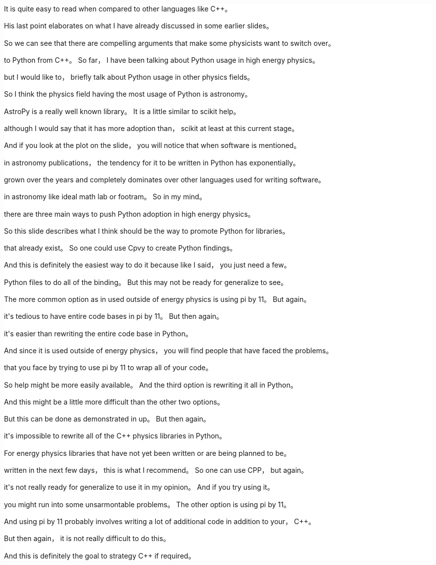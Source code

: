  It is quite easy to read when compared to other languages like C++。

 His last point elaborates on what I have already discussed in some earlier slides。

 So we can see that there are compelling arguments that make some physicists want to switch over。

 to Python from C++。 So far， I have been talking about Python usage in high energy physics。

 but I would like to， briefly talk about Python usage in other physics fields。

 So I think the physics field having the most usage of Python is astronomy。

 AstroPy is a really well known library。 It is a little similar to scikit help。

 although I would say that it has more adoption than， scikit at least at this current stage。

 And if you look at the plot on the slide， you will notice that when software is mentioned。

 in astronomy publications， the tendency for it to be written in Python has exponentially。

 grown over the years and completely dominates over other languages used for writing software。

 in astronomy like ideal math lab or footram。 So in my mind。

 there are three main ways to push Python adoption in high energy physics。

 So this slide describes what I think should be the way to promote Python for libraries。

 that already exist。 So one could use Cpvy to create Python findings。

 And this is definitely the easiest way to do it because like I said， you just need a few。

 Python files to do all of the binding。 But this may not be ready for generalize to see。

 The more common option as in used outside of energy physics is using pi by 11。 But again。

 it's tedious to have entire code bases in pi by 11。 But then again。

 it's easier than rewriting the entire code base in Python。

 And since it is used outside of energy physics， you will find people that have faced the problems。

 that you face by trying to use pi by 11 to wrap all of your code。

 So help might be more easily available。 And the third option is rewriting it all in Python。

 And this might be a little more difficult than the other two options。

 But this can be done as demonstrated in up。 But then again。

 it's impossible to rewrite all of the C++ physics libraries in Python。

 For energy physics libraries that have not yet been written or are being planned to be。

 written in the next few days， this is what I recommend。 So one can use CPP， but again。

 it's not really ready for generalize to use it in my opinion。 And if you try using it。

 you might run into some unsarmontable problems。 The other option is using pi by 11。

 And using pi by 11 probably involves writing a lot of additional code in addition to your， C++。

 But then again， it is not really difficult to do this。

 And this is definitely the goal to strategy C++ if required。
